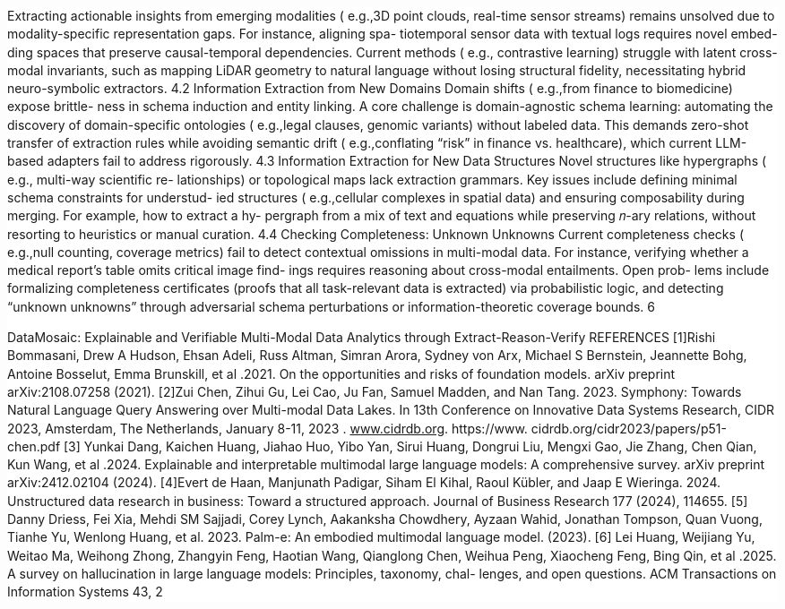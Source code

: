 Extracting actionable insights from emerging modalities ( e.g.,3D
point clouds, real-time sensor streams) remains unsolved due to
modality-specific representation gaps. For instance, aligning spa-
tiotemporal sensor data with textual logs requires novel embed-
ding spaces that preserve causal-temporal dependencies. Current
methods ( e.g., contrastive learning) struggle with latent cross-
modal invariants, such as mapping LiDAR geometry to natural
language without losing structural fidelity, necessitating hybrid
neuro-symbolic extractors.
4.2 Information Extraction from New Domains
Domain shifts ( e.g.,from finance to biomedicine) expose brittle-
ness in schema induction and entity linking. A core challenge is
domain-agnostic schema learning: automating the discovery of
domain-specific ontologies ( e.g.,legal clauses, genomic variants)
without labeled data. This demands zero-shot transfer of extraction
rules while avoiding semantic drift ( e.g.,conflating “risk” in finance
vs. healthcare), which current LLM-based adapters fail to address
rigorously.
4.3 Information Extraction for New Data
Structures
Novel structures like hypergraphs ( e.g., multi-way scientific re-
lationships) or topological maps lack extraction grammars. Key
issues include defining minimal schema constraints for understud-
ied structures ( e.g.,cellular complexes in spatial data) and ensuring
composability during merging. For example, how to extract a hy-
pergraph from a mix of text and equations while preserving 𝑛-ary
relations, without resorting to heuristics or manual curation.
4.4 Checking Completeness: Unknown
Unknowns
Current completeness checks ( e.g.,null counting, coverage metrics)
fail to detect contextual omissions in multi-modal data. For instance,
verifying whether a medical report’s table omits critical image find-
ings requires reasoning about cross-modal entailments. Open prob-
lems include formalizing completeness certificates (proofs that all
task-relevant data is extracted) via probabilistic logic, and detecting
“unknown unknowns” through adversarial schema perturbations
or information-theoretic coverage bounds.
6

DataMosaic: Explainable and Verifiable Multi-Modal Data Analytics through Extract-Reason-Verify
REFERENCES
[1]Rishi Bommasani, Drew A Hudson, Ehsan Adeli, Russ Altman, Simran Arora,
Sydney von Arx, Michael S Bernstein, Jeannette Bohg, Antoine Bosselut, Emma
Brunskill, et al .2021. On the opportunities and risks of foundation models. arXiv
preprint arXiv:2108.07258 (2021).
[2]Zui Chen, Zihui Gu, Lei Cao, Ju Fan, Samuel Madden, and Nan Tang. 2023.
Symphony: Towards Natural Language Query Answering over Multi-modal
Data Lakes. In 13th Conference on Innovative Data Systems Research, CIDR 2023,
Amsterdam, The Netherlands, January 8-11, 2023 . www.cidrdb.org. https://www.
cidrdb.org/cidr2023/papers/p51-chen.pdf
[3] Yunkai Dang, Kaichen Huang, Jiahao Huo, Yibo Yan, Sirui Huang, Dongrui Liu,
Mengxi Gao, Jie Zhang, Chen Qian, Kun Wang, et al .2024. Explainable and
interpretable multimodal large language models: A comprehensive survey. arXiv
preprint arXiv:2412.02104 (2024).
[4]Evert de Haan, Manjunath Padigar, Siham El Kihal, Raoul Kübler, and Jaap E
Wieringa. 2024. Unstructured data research in business: Toward a structured
approach. Journal of Business Research 177 (2024), 114655.
[5] Danny Driess, Fei Xia, Mehdi SM Sajjadi, Corey Lynch, Aakanksha Chowdhery,
Ayzaan Wahid, Jonathan Tompson, Quan Vuong, Tianhe Yu, Wenlong Huang,
et al. 2023. Palm-e: An embodied multimodal language model. (2023).
[6] Lei Huang, Weijiang Yu, Weitao Ma, Weihong Zhong, Zhangyin Feng, Haotian
Wang, Qianglong Chen, Weihua Peng, Xiaocheng Feng, Bing Qin, et al .2025. A
survey on hallucination in large language models: Principles, taxonomy, chal-
lenges, and open questions. ACM Transactions on Information Systems 43, 2